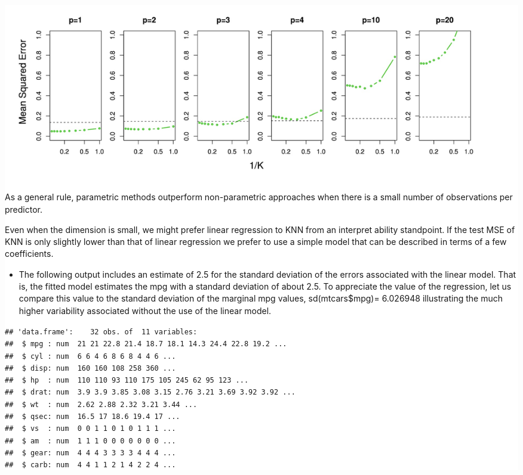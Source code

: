 ![](./fig/knn-p.jpg)


As a general rule, parametric methods outperform non-parametric approaches when there is a small  number of observations per predictor.

Even when the dimension is small, we might prefer linear regression to KNN from an interpret ability standpoint. If the test MSE of KNN is only slightly lower than that of linear regression we prefer to use a simple model that can be described in terms of a few coefficients. 


- The following output includes an estimate of 2.5 for the standard deviation of the errors associated with the linear model. That is, the fitted model 
estimates the mpg with a standard deviation of about 2.5. To appreciate the value of the regression, let us compare this value to the standard deviation
of the marginal mpg values, sd(mtcars$mpg)=  6.026948 illustrating the much higher variability associated without the use of the linear model.


```
## 'data.frame':	32 obs. of  11 variables:
##  $ mpg : num  21 21 22.8 21.4 18.7 18.1 14.3 24.4 22.8 19.2 ...
##  $ cyl : num  6 6 4 6 8 6 8 4 4 6 ...
##  $ disp: num  160 160 108 258 360 ...
##  $ hp  : num  110 110 93 110 175 105 245 62 95 123 ...
##  $ drat: num  3.9 3.9 3.85 3.08 3.15 2.76 3.21 3.69 3.92 3.92 ...
##  $ wt  : num  2.62 2.88 2.32 3.21 3.44 ...
##  $ qsec: num  16.5 17 18.6 19.4 17 ...
##  $ vs  : num  0 0 1 1 0 1 0 1 1 1 ...
##  $ am  : num  1 1 1 0 0 0 0 0 0 0 ...
##  $ gear: num  4 4 4 3 3 3 3 4 4 4 ...
##  $ carb: num  4 4 1 1 2 1 4 2 2 4 ...
```
